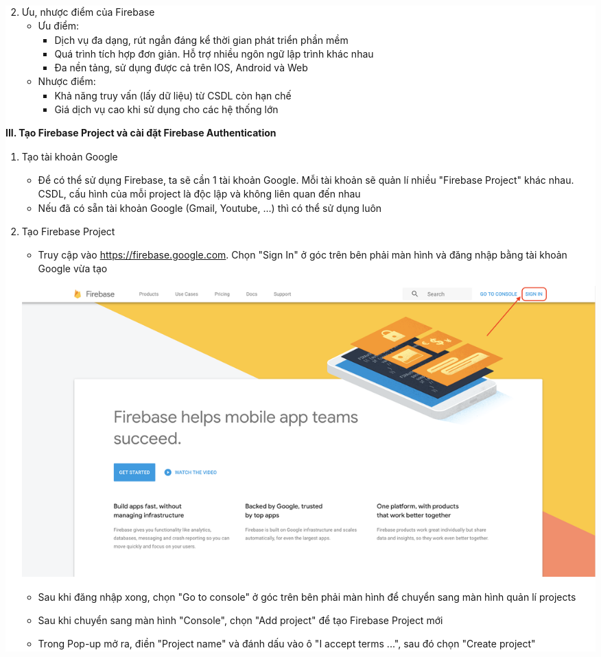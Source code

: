 2. Ưu, nhược điểm của Firebase
    - Ưu điểm:
      - Dịch vụ đa dạng, rút ngắn đáng kể thời gian phát triển phần mềm
      - Quá trình tích hợp đơn giản. Hỗ trợ nhiều ngôn ngữ lập trình khác nhau
      - Đa nền tảng, sử dụng được cả trên IOS, Android và Web
    - Nhược điểm:
      - Khả năng truy vấn (lấy dữ liệu) từ CSDL còn hạn chế
      - Giá dịch vụ cao khi sử dụng cho các hệ thống lớn


**III. Tạo Firebase Project và cài đặt Firebase Authentication**
1. Tạo tài khoản Google
    - Để có thể sử dụng Firebase, ta sẽ cần 1 tài khoản Google. Mỗi tài khoản sẽ quản lí nhiều "Firebase Project" khác nhau. CSDL, cấu hình của mỗi project là độc lập và không liên quan đến nhau
    - Nếu đã có sẵn tài khoản Google (Gmail, Youtube, ...) thì có thể sử dụng luôn

2. Tạo Firebase Project
    - Truy cập vào https://firebase.google.com. Chọn "Sign In" ở góc trên bên phải màn hình và đăng nhập bằng tài khoản Google vừa tạo

    ![Firebase Signin](/firebase-authentication/firebase-sign-in.png)

    - Sau khi đăng nhập xong, chọn "Go to console" ở góc trên bên phải màn hình để chuyển sang màn hình quản lí projects

    - Sau khi chuyển sang màn hình "Console", chọn "Add project" để tạo Firebase Project mới

    - Trong Pop-up mở ra, điền "Project name" và đánh dấu vào ô "I accept terms ...", sau đó chọn "Create project"
